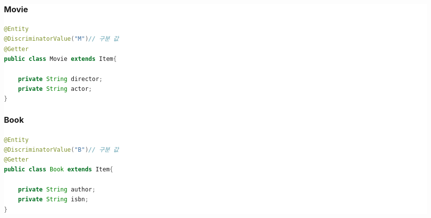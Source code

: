 ```java
```
### Movie
```java
@Entity
@DiscriminatorValue("M")// 구분 값
@Getter 
public class Movie extends Item{

    private String director;
    private String actor;
}
```
### Book
```java
@Entity
@DiscriminatorValue("B")// 구분 값
@Getter 
public class Book extends Item{

    private String author;
    private String isbn;
}
```
